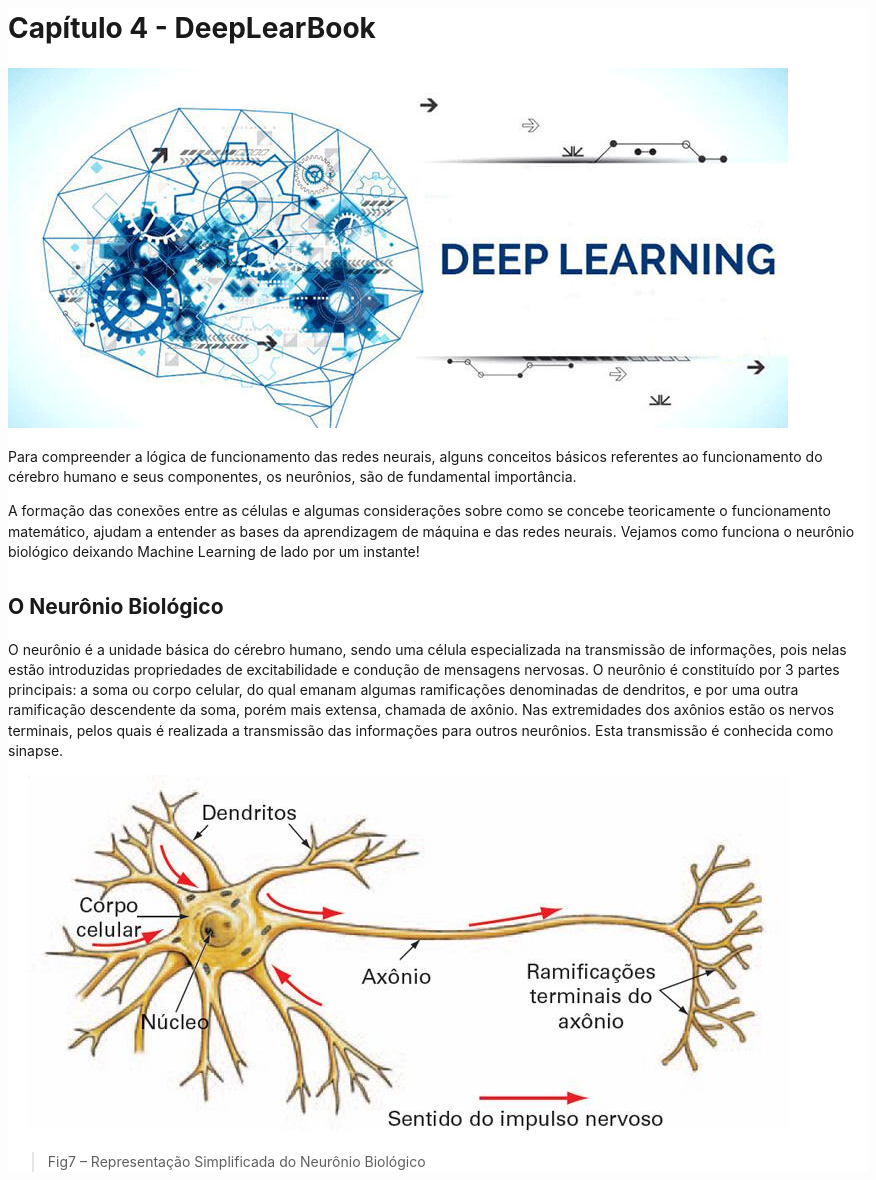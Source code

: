 # Capítulo 4 - DeepLearBook

![](../img/cap-1.jpg)

Para compreender a lógica de funcionamento das redes neurais, alguns conceitos básicos referentes ao funcionamento do cérebro humano e seus componentes, os neurônios, são de fundamental importância. 

A formação das conexões entre as células e algumas considerações sobre como se concebe teoricamente o funcionamento matemático, ajudam a entender as bases da aprendizagem de máquina e das redes neurais. Vejamos como funciona o neurônio biológico deixando Machine Learning de lado por um instante!

## O Neurônio Biológico

O neurônio é a unidade básica do cérebro humano, sendo uma célula especializada na transmissão de informações, pois nelas estão introduzidas propriedades de excitabilidade e condução de mensagens nervosas. O neurônio é constituído por 3 partes principais: a soma ou corpo celular, do qual emanam algumas ramificações denominadas de dendritos, e por uma outra ramificação descendente da soma, porém mais extensa, chamada de axônio. Nas extremidades dos axônios estão os nervos terminais, pelos quais é realizada a transmissão das informações para outros neurônios. Esta transmissão é conhecida como sinapse.

![](../img/neuronio.jpg)
>Fig7 – Representação Simplificada do Neurônio Biológico
